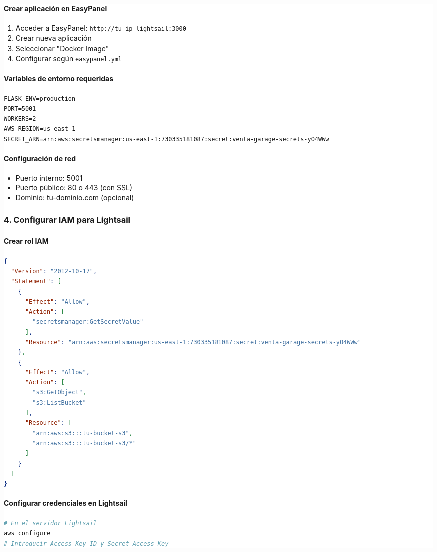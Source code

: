 #### Crear aplicación en EasyPanel
1. Acceder a EasyPanel: `http://tu-ip-lightsail:3000`
2. Crear nueva aplicación
3. Seleccionar "Docker Image"
4. Configurar según `easypanel.yml`

#### Variables de entorno requeridas
```
FLASK_ENV=production
PORT=5001
WORKERS=2
AWS_REGION=us-east-1
SECRET_ARN=arn:aws:secretsmanager:us-east-1:730335181087:secret:venta-garage-secrets-yO4WWw
```

#### Configuración de red
- Puerto interno: 5001
- Puerto público: 80 o 443 (con SSL)
- Dominio: tu-dominio.com (opcional)

### 4. Configurar IAM para Lightsail

#### Crear rol IAM
```json
{
  "Version": "2012-10-17",
  "Statement": [
    {
      "Effect": "Allow",
      "Action": [
        "secretsmanager:GetSecretValue"
      ],
      "Resource": "arn:aws:secretsmanager:us-east-1:730335181087:secret:venta-garage-secrets-yO4WWw"
    },
    {
      "Effect": "Allow",
      "Action": [
        "s3:GetObject",
        "s3:ListBucket"
      ],
      "Resource": [
        "arn:aws:s3:::tu-bucket-s3",
        "arn:aws:s3:::tu-bucket-s3/*"
      ]
    }
  ]
}
```

#### Configurar credenciales en Lightsail
```bash
# En el servidor Lightsail
aws configure
# Introducir Access Key ID y Secret Access Key
```
